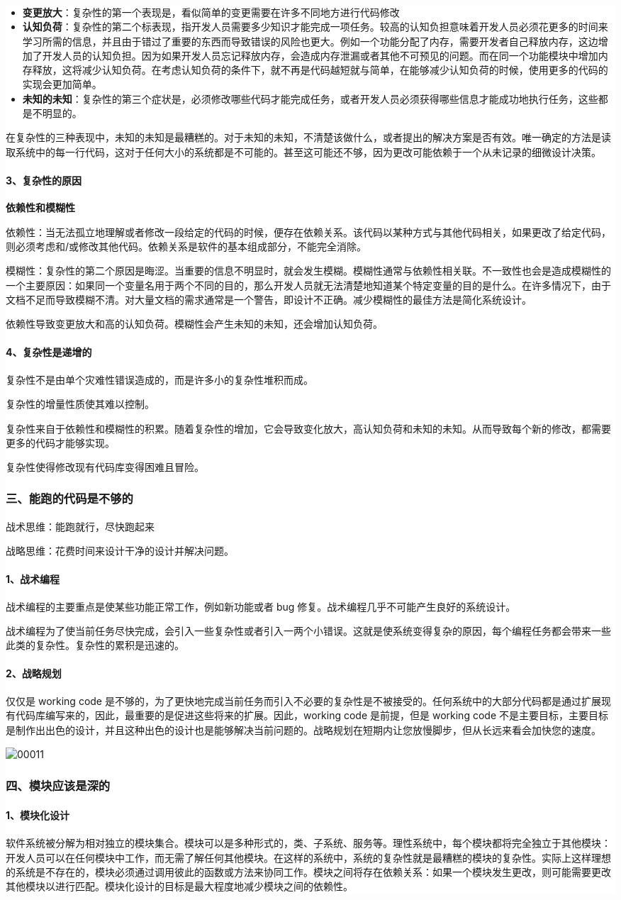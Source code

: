 *   **变更放大**：复杂性的第一个表现是，看似简单的变更需要在许多不同地方进行代码修改
*   **认知负荷**：复杂性的第二个标表现，指开发人员需要多少知识才能完成一项任务。较高的认知负担意味着开发人员必须花更多的时间来学习所需的信息，并且由于错过了重要的东西而导致错误的风险也更大。例如一个功能分配了内存，需要开发者自己释放内存，这边增加了开发人员的认知负担。因为如果开发人员忘记释放内存，会造成内存泄漏或者其他不可预见的问题。而在同一个功能模块中增加内存释放，这将减少认知负荷。在考虑认知负荷的条件下，就不再是代码越短就与简单，在能够减少认知负荷的时候，使用更多的代码的实现会更加简单。
*   **未知的未知**：复杂性的第三个症状是，必须修改哪些代码才能完成任务，或者开发人员必须获得哪些信息才能成功地执行任务，这些都是不明显的。

在复杂性的三种表现中，未知的未知是最糟糕的。对于未知的未知，不清楚该做什么，或者提出的解决方案是否有效。唯一确定的方法是读取系统中的每一行代码，这对于任何大小的系统都是不可能的。甚至这可能还不够，因为更改可能依赖于一个从未记录的细微设计决策。

#### 3、复杂性的原因

**依赖性和模糊性**

依赖性：当无法孤立地理解或者修改一段给定的代码的时候，便存在依赖关系。该代码以某种方式与其他代码相关，如果更改了给定代码，则必须考虑和/或修改其他代码。依赖关系是软件的基本组成部分，不能完全消除。

模糊性：复杂性的第二个原因是晦涩。当重要的信息不明显时，就会发生模糊。模糊性通常与依赖性相关联。不一致性也会是造成模糊性的一个主要原因：如果同一个变量名用于两个不同的目的，那么开发人员就无法清楚地知道某个特定变量的目的是什么。在许多情况下，由于文档不足而导致模糊不清。对大量文档的需求通常是一个警告，即设计不正确。减少模糊性的最佳方法是简化系统设计。

依赖性导致变更放大和高的认知负荷。模糊性会产生未知的未知，还会增加认知负荷。

#### 4、复杂性是递增的

复杂性不是由单个灾难性错误造成的，而是许多小的复杂性堆积而成。

复杂性的增量性质使其难以控制。

复杂性来自于依赖性和模糊性的积累。随着复杂性的增加，它会导致变化放大，高认知负荷和未知的未知。从而导致每个新的修改，都需要更多的代码才能够实现。

复杂性使得修改现有代码库变得困难且冒险。

### 三、能跑的代码是不够的

战术思维：能跑就行，尽快跑起来

战略思维：花费时间来设计干净的设计并解决问题。

#### 1、战术编程

战术编程的主要重点是使某些功能正常工作，例如新功能或者 bug 修复。战术编程几乎不可能产生良好的系统设计。

战术编程为了使当前任务尽快完成，会引入一些复杂性或者引入一两个小错误。这就是使系统变得复杂的原因，每个编程任务都会带来一些此类的复杂性。复杂性的累积是迅速的。

#### 2、战略规划

仅仅是 working code 是不够的，为了更快地完成当前任务而引入不必要的复杂性是不被接受的。任何系统中的大部分代码都是通过扩展现有代码库编写来的，因此，最重要的是促进这些将来的扩展。因此，working code 是前提，但是 working code 不是主要目标，主要目标是制作出出色的设计，并且这种出色的设计也是能够解决当前问题的。战略规划在短期内让您放慢脚步，但从长远来看会加快您的速度。

![00011](https://image-hosting-taot.oss-cn-shanghai.aliyuncs.com/markdown-image202212172303565.jpeg)

###  四、模块应该是深的

#### 1、模块化设计

软件系统被分解为相对独立的模块集合。模块可以是多种形式的，类、子系统、服务等。理性系统中，每个模块都将完全独立于其他模块：开发人员可以在任何模块中工作，而无需了解任何其他模块。在这样的系统中，系统的复杂性就是最糟糕的模块的复杂性。实际上这样理想的系统是不存在的，模块必须通过调用彼此的函数或方法来协同工作。模块之间将存在依赖关系：如果一个模块发生更改，则可能需要更改其他模块以进行匹配。模块化设计的目标是最大程度地减少模块之间的依赖性。
